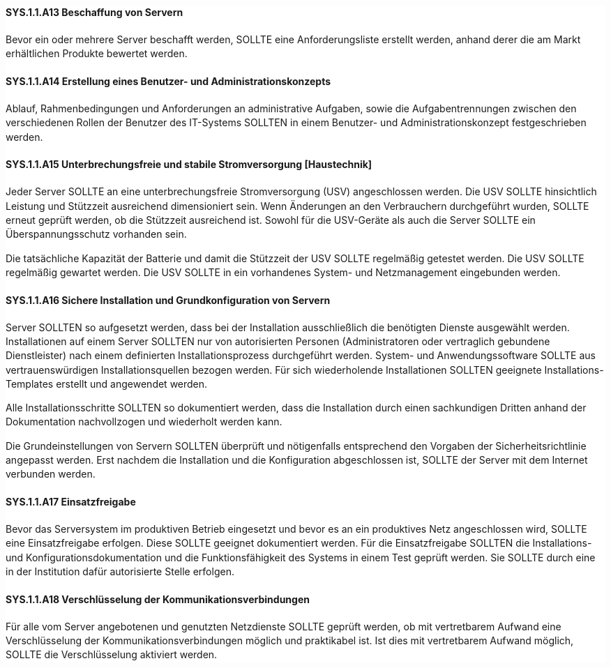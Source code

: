 #### SYS.1.1.A13 Beschaffung von Servern

Bevor ein oder mehrere Server beschafft werden, SOLLTE eine Anforderungsliste erstellt werden, anhand derer die am Markt erhältlichen Produkte bewertet werden. 

#### SYS.1.1.A14 Erstellung eines Benutzer- und Administrationskonzepts

Ablauf, Rahmenbedingungen und Anforderungen an administrative Aufgaben, sowie die Aufgabentrennungen zwischen den verschiedenen Rollen der Benutzer des IT-Systems SOLLTEN in einem Benutzer- und Administrationskonzept festgeschrieben werden.

#### SYS.1.1.A15 Unterbrechungsfreie und stabile Stromversorgung [Haustechnik]

Jeder Server SOLLTE an eine unterbrechungsfreie Stromversorgung (USV) angeschlossen werden. Die USV SOLLTE hinsichtlich Leistung und Stützzeit ausreichend dimensioniert sein. Wenn Änderungen an den Verbrauchern durchgeführt wurden, SOLLTE erneut geprüft werden, ob die Stützzeit ausreichend ist. Sowohl für die USV-Geräte als auch die Server SOLLTE ein Überspannungsschutz vorhanden sein. 

Die tatsächliche Kapazität der Batterie und damit die Stützzeit der USV SOLLTE regelmäßig getestet werden. Die USV SOLLTE regelmäßig gewartet werden. Die USV SOLLTE in ein vorhandenes System- und Netzmanagement eingebunden werden.

#### SYS.1.1.A16 Sichere Installation und Grundkonfiguration von Servern

Server SOLLTEN so aufgesetzt werden, dass bei der Installation ausschließlich die benötigten Dienste ausgewählt werden. Installationen auf einem Server SOLLTEN nur von autorisierten Personen (Administratoren oder vertraglich gebundene Dienstleister) nach einem definierten Installationsprozess durchgeführt werden. System- und Anwendungssoftware SOLLTE aus vertrauenswürdigen Installationsquellen bezogen werden. Für sich wiederholende Installationen SOLLTEN geeignete Installations-Templates erstellt und angewendet werden.

Alle Installationsschritte SOLLTEN so dokumentiert werden, dass die Installation durch einen sachkundigen Dritten anhand der Dokumentation nachvollzogen und wiederholt werden kann.

Die Grundeinstellungen von Servern SOLLTEN überprüft und nötigenfalls entsprechend den Vorgaben der Sicherheitsrichtlinie angepasst werden. Erst nachdem die Installation und die Konfiguration abgeschlossen ist, SOLLTE der Server mit dem Internet verbunden werden.

#### SYS.1.1.A17 Einsatzfreigabe

Bevor das Serversystem im produktiven Betrieb eingesetzt und bevor es an ein produktives Netz angeschlossen wird, SOLLTE eine Einsatzfreigabe erfolgen. Diese SOLLTE geeignet dokumentiert werden. Für die Einsatzfreigabe SOLLTEN die Installations- und Konfigurationsdokumentation und die Funktionsfähigkeit des Systems in einem Test geprüft werden. Sie SOLLTE durch eine in der Institution dafür autorisierte Stelle erfolgen.

#### SYS.1.1.A18 Verschlüsselung der Kommunikationsverbindungen

Für alle vom Server angebotenen und genutzten Netzdienste SOLLTE geprüft werden, ob mit vertretbarem Aufwand eine Verschlüsselung der Kommunikationsverbindungen möglich und praktikabel ist. Ist dies mit vertretbarem Aufwand möglich, SOLLTE die Verschlüsselung aktiviert werden. 
